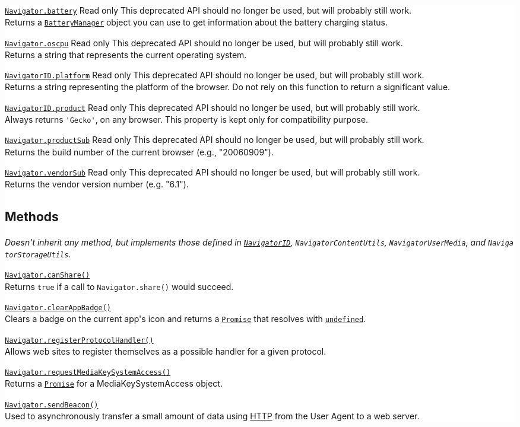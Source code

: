  [`Navigator.battery`](navigator/battery) <span class="badge inline readonly">Read only </span> <span class="icon deprecated" viewbox="0 0 100 100" xmlns="http://www.w3.org/2000/svg" role="img"> This deprecated API should no longer be used, but will probably still work. </span>   
Returns a [`BatteryManager`](batterymanager) object you can use to get information about the battery charging status.

 [`Navigator.oscpu`](navigator/oscpu) <span class="badge inline readonly">Read only </span> <span class="icon deprecated" viewbox="0 0 100 100" xmlns="http://www.w3.org/2000/svg" role="img"> This deprecated API should no longer be used, but will probably still work. </span>   
Returns a string that represents the current operating system.

 [`NavigatorID.platform`](navigatorid/platform) <span class="badge inline readonly">Read only </span> <span class="icon deprecated" viewbox="0 0 100 100" xmlns="http://www.w3.org/2000/svg" role="img"> This deprecated API should no longer be used, but will probably still work. </span>   
Returns a string representing the platform of the browser. Do not rely on this function to return a significant value.

 [`NavigatorID.product`](navigatorid/product) <span class="badge inline readonly">Read only </span> <span class="icon deprecated" viewbox="0 0 100 100" xmlns="http://www.w3.org/2000/svg" role="img"> This deprecated API should no longer be used, but will probably still work. </span>   
Always returns `'Gecko'`, on any browser. This property is kept only for compatibility purpose.

 [`Navigator.productSub`](navigator/productsub) <span class="badge inline readonly">Read only </span> <span class="icon deprecated" viewbox="0 0 100 100" xmlns="http://www.w3.org/2000/svg" role="img"> This deprecated API should no longer be used, but will probably still work. </span>   
Returns the build number of the current browser (e.g., "20060909").

 [`Navigator.vendorSub`](navigator/vendorsub) <span class="badge inline readonly">Read only </span> <span class="icon deprecated" viewbox="0 0 100 100" xmlns="http://www.w3.org/2000/svg" role="img"> This deprecated API should no longer be used, but will probably still work. </span>   
Returns the vendor version number (e.g. "6.1").

Methods
-------

*Doesn't inherit any method, but implements those defined in [`NavigatorID`](navigatorid), <span class="page-not-created">`NavigatorContentUtils`</span>, <span class="page-not-created">`NavigatorUserMedia`</span>, and <span class="page-not-created">`NavigatorStorageUtils`</span>.*

[`Navigator.canShare()`](navigator/canshare)  
Returns `true` if a call to `Navigator.share()` would succeed.

[`Navigator.clearAppBadge()`](navigator/clearappbadge)  
Clears a badge on the current app's icon and returns a [`Promise`](https://developer.mozilla.org/en-US/docs/Web/JavaScript/Reference/Global_Objects/Promise) that resolves with [`undefined`](https://developer.mozilla.org/en-US/docs/Web/JavaScript/Reference/Global_Objects/undefined).

[`Navigator.registerProtocolHandler()`](navigator/registerprotocolhandler)  
Allows web sites to register themselves as a possible handler for a given protocol.

[`Navigator.requestMediaKeySystemAccess()`](navigator/requestmediakeysystemaccess)  
Returns a [`Promise`](https://developer.mozilla.org/en-US/docs/Web/JavaScript/Reference/Global_Objects/Promise) for a MediaKeySystemAccess object.

[`Navigator.sendBeacon()`](navigator/sendbeacon)  
Used to asynchronously transfer a small amount of data using [HTTP](https://developer.mozilla.org/en-US/docs/Glossary/HTTP) from the User Agent to a web server.
